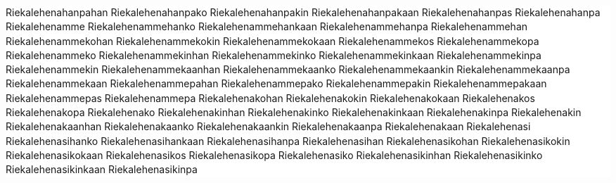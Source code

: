 Riekalehenahanpahan
Riekalehenahanpako
Riekalehenahanpakin
Riekalehenahanpakaan
Riekalehenahanpas
Riekalehenahanpa
Riekalehenamme
Riekalehenammehanko
Riekalehenammehankaan
Riekalehenammehanpa
Riekalehenammehan
Riekalehenammekohan
Riekalehenammekokin
Riekalehenammekokaan
Riekalehenammekos
Riekalehenammekopa
Riekalehenammeko
Riekalehenammekinhan
Riekalehenammekinko
Riekalehenammekinkaan
Riekalehenammekinpa
Riekalehenammekin
Riekalehenammekaanhan
Riekalehenammekaanko
Riekalehenammekaankin
Riekalehenammekaanpa
Riekalehenammekaan
Riekalehenammepahan
Riekalehenammepako
Riekalehenammepakin
Riekalehenammepakaan
Riekalehenammepas
Riekalehenammepa
Riekalehenakohan
Riekalehenakokin
Riekalehenakokaan
Riekalehenakos
Riekalehenakopa
Riekalehenako
Riekalehenakinhan
Riekalehenakinko
Riekalehenakinkaan
Riekalehenakinpa
Riekalehenakin
Riekalehenakaanhan
Riekalehenakaanko
Riekalehenakaankin
Riekalehenakaanpa
Riekalehenakaan
Riekalehenasi
Riekalehenasihanko
Riekalehenasihankaan
Riekalehenasihanpa
Riekalehenasihan
Riekalehenasikohan
Riekalehenasikokin
Riekalehenasikokaan
Riekalehenasikos
Riekalehenasikopa
Riekalehenasiko
Riekalehenasikinhan
Riekalehenasikinko
Riekalehenasikinkaan
Riekalehenasikinpa